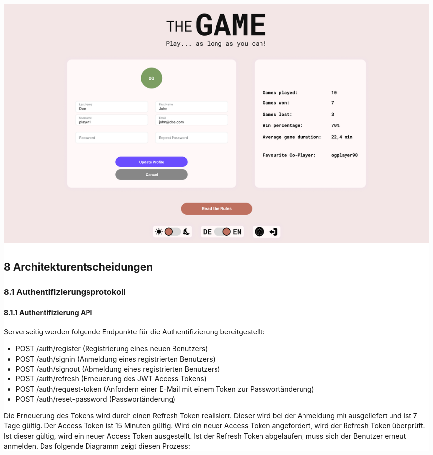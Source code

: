 ![Profile Page (Light Mode)](./img/Profile%20Page%20_%20Light.png)


## 8 Architekturentscheidungen

### 8.1 Authentifizierungsprotokoll

#### 8.1.1 Authentifizierung API
Serverseitig werden folgende Endpunkte für die Authentifizierung bereitgestellt:
- POST /auth/register (Registrierung eines neuen Benutzers)
- POST /auth/signin (Anmeldung eines registrierten Benutzers)
- POST /auth/signout (Abmeldung eines registrierten Benutzers)
- POST /auth/refresh (Erneuerung des JWT Access Tokens)
- POST /auth/request-token (Anfordern einer E-Mail mit einem Token zur Passwortänderung)
- POST /auth/reset-password (Passwortänderung)

Die Erneuerung des Tokens wird durch einen Refresh Token realisiert. Dieser wird bei der Anmeldung mit ausgeliefert und
ist 7 Tage gültig. Der Access Token ist 15 Minuten gültig. Wird ein neuer Access Token angefordert, wird der Refresh
Token überprüft. Ist dieser gültig, wird ein neuer Access Token ausgestellt. Ist der Refresh Token abgelaufen, muss sich
der Benutzer erneut anmelden. Das folgende Diagramm zeigt diesen Prozess: